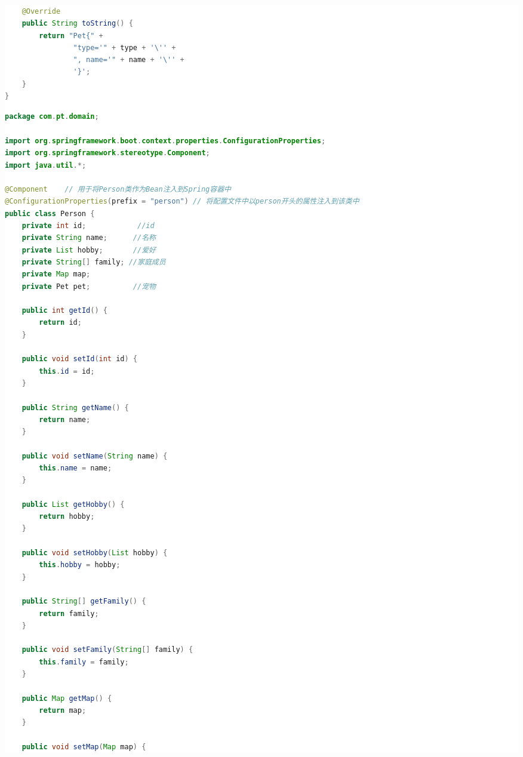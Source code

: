    ```java
       @Override
       public String toString() {
           return "Pet{" +
                   "type='" + type + '\'' +
                   ", name='" + name + '\'' +
                   '}';
       }
   }
   ```

   ```java
   package com.pt.domain;
   
   import org.springframework.boot.context.properties.ConfigurationProperties;
   import org.springframework.stereotype.Component;
   import java.util.*;
   
   @Component    // 用于将Person类作为Bean注入到Spring容器中
   @ConfigurationProperties(prefix = "person") // 将配置文件中以person开头的属性注入到该类中
   public class Person {
       private int id;            //id
       private String name;      //名称
       private List hobby;       //爱好
       private String[] family; //家庭成员
       private Map map;
       private Pet pet;          //宠物
   
       public int getId() {
           return id;
       }
   
       public void setId(int id) {
           this.id = id;
       }
   
       public String getName() {
           return name;
       }
   
       public void setName(String name) {
           this.name = name;
       }
   
       public List getHobby() {
           return hobby;
       }
   
       public void setHobby(List hobby) {
           this.hobby = hobby;
       }
   
       public String[] getFamily() {
           return family;
       }
   
       public void setFamily(String[] family) {
           this.family = family;
       }
   
       public Map getMap() {
           return map;
       }
   
       public void setMap(Map map) {
   ```